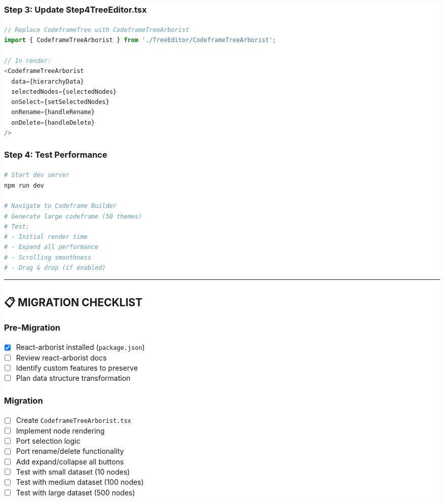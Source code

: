 ```typescript
```

### Step 3: Update Step4TreeEditor.tsx

```typescript
// Replace CodeframeTree with CodeframeTreeArborist
import { CodeframeTreeArborist } from './TreeEditor/CodeframeTreeArborist';

// In render:
<CodeframeTreeArborist
  data={hierarchyData}
  selectedNodes={selectedNodes}
  onSelect={setSelectedNodes}
  onRename={handleRename}
  onDelete={handleDelete}
/>
```

### Step 4: Test Performance

```bash
# Start dev server
npm run dev

# Navigate to Codeframe Builder
# Generate large codeframe (50 themes)
# Test:
# - Initial render time
# - Expand all performance
# - Scrolling smoothness
# - Drag & drop (if enabled)
```

---

## 📋 MIGRATION CHECKLIST

### Pre-Migration

- [x] React-arborist installed (`package.json`)
- [ ] Review react-arborist docs
- [ ] Identify custom features to preserve
- [ ] Plan data structure transformation

### Migration

- [ ] Create `CodeframeTreeArborist.tsx`
- [ ] Implement node rendering
- [ ] Port selection logic
- [ ] Port rename/delete functionality
- [ ] Add expand/collapse all buttons
- [ ] Test with small dataset (10 nodes)
- [ ] Test with medium dataset (100 nodes)
- [ ] Test with large dataset (500 nodes)
